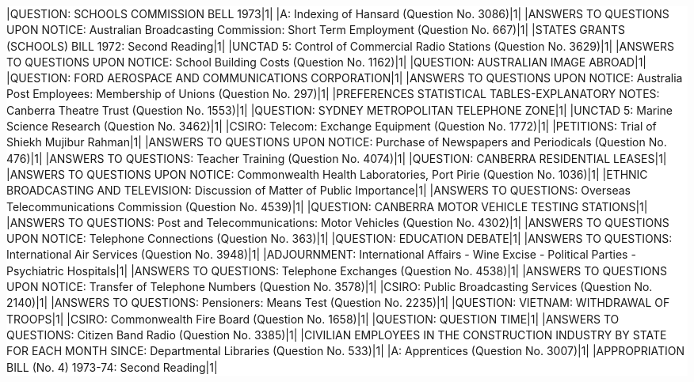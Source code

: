 |QUESTION: SCHOOLS COMMISSION BELL 1973|1|
|A: Indexing of Hansard (Question No. 3086)|1|
|ANSWERS TO QUESTIONS UPON NOTICE: Australian Broadcasting Commission: Short Term Employment (Question No. 667)|1|
|STATES GRANTS (SCHOOLS) BILL 1972: Second Reading|1|
|UNCTAD 5: Control of Commercial Radio Stations (Question No. 3629)|1|
|ANSWERS TO QUESTIONS UPON NOTICE: School Building Costs (Question No. 1162)|1|
|QUESTION: AUSTRALIAN IMAGE ABROAD|1|
|QUESTION: FORD AEROSPACE AND COMMUNICATIONS CORPORATION|1|
|ANSWERS TO QUESTIONS UPON NOTICE: Australia Post Employees: Membership of Unions (Question No. 297)|1|
|PREFERENCES STATISTICAL TABLES-EXPLANATORY NOTES: Canberra Theatre Trust (Question No. 1553)|1|
|QUESTION: SYDNEY METROPOLITAN TELEPHONE ZONE|1|
|UNCTAD 5: Marine Science Research (Question No. 3462)|1|
|CSIRO: Telecom: Exchange Equipment (Question No. 1772)|1|
|PETITIONS: Trial of Shiekh Mujibur Rahman|1|
|ANSWERS TO QUESTIONS UPON NOTICE: Purchase of Newspapers and Periodicals (Question No. 476)|1|
|ANSWERS TO QUESTIONS: Teacher Training (Question No. 4074)|1|
|QUESTION: CANBERRA RESIDENTIAL LEASES|1|
|ANSWERS TO QUESTIONS UPON NOTICE: Commonwealth Health Laboratories, Port Pirie (Question No. 1036)|1|
|ETHNIC BROADCASTING AND TELEVISION: Discussion of Matter of Public Importance|1|
|ANSWERS TO QUESTIONS: Overseas Telecommunications Commission (Question No. 4539)|1|
|QUESTION: CANBERRA MOTOR VEHICLE TESTING STATIONS|1|
|ANSWERS TO QUESTIONS: Post and Telecommunications: Motor Vehicles (Question No. 4302)|1|
|ANSWERS TO QUESTIONS UPON NOTICE: Telephone Connections (Question No. 363)|1|
|QUESTION: EDUCATION DEBATE|1|
|ANSWERS TO QUESTIONS: International Air Services (Question No. 3948)|1|
|ADJOURNMENT: International Affairs - Wine Excise - Political Parties - Psychiatric Hospitals|1|
|ANSWERS TO QUESTIONS: Telephone Exchanges (Question No. 4538)|1|
|ANSWERS TO QUESTIONS UPON NOTICE: Transfer of Telephone Numbers (Question No. 3578)|1|
|CSIRO: Public Broadcasting Services (Question No. 2140)|1|
|ANSWERS TO QUESTIONS: Pensioners: Means Test (Question No. 2235)|1|
|QUESTION: VIETNAM: WITHDRAWAL OF TROOPS|1|
|CSIRO: Commonwealth Fire Board (Question No. 1658)|1|
|QUESTION: QUESTION TIME|1|
|ANSWERS TO QUESTIONS: Citizen Band Radio (Question No. 3385)|1|
|CIVILIAN EMPLOYEES IN THE CONSTRUCTION INDUSTRY BY STATE FOR EACH MONTH SINCE: Departmental Libraries (Question No. 533)|1|
|A: Apprentices (Question No. 3007)|1|
|APPROPRIATION BILL (No. 4) 1973-74: Second Reading|1|